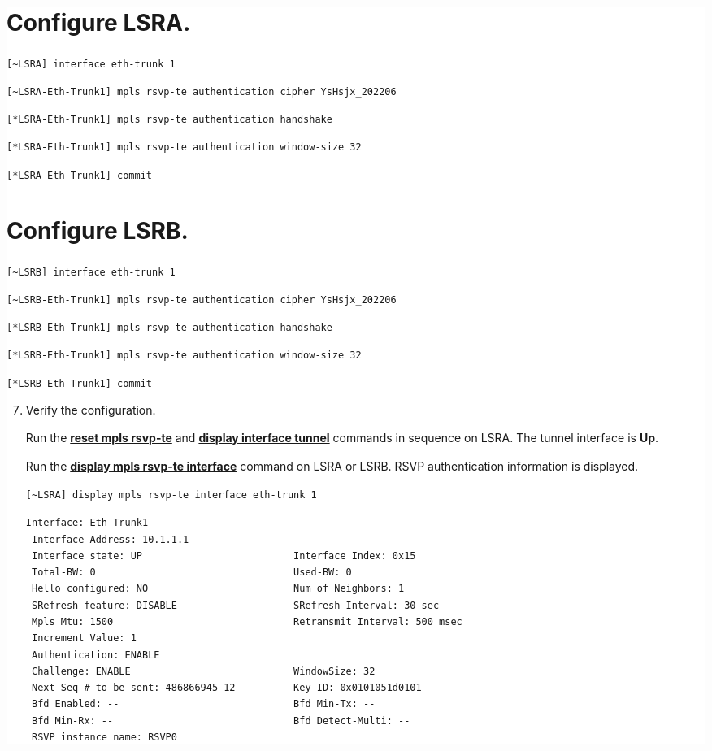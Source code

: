    
   # Configure LSRA.
   
   ```
   [~LSRA] interface eth-trunk 1
   ```
   ```
   [~LSRA-Eth-Trunk1] mpls rsvp-te authentication cipher YsHsjx_202206
   ```
   ```
   [*LSRA-Eth-Trunk1] mpls rsvp-te authentication handshake
   ```
   ```
   [*LSRA-Eth-Trunk1] mpls rsvp-te authentication window-size 32
   ```
   ```
   [*LSRA-Eth-Trunk1] commit
   ```
   
   # Configure LSRB.
   
   ```
   [~LSRB] interface eth-trunk 1
   ```
   ```
   [~LSRB-Eth-Trunk1] mpls rsvp-te authentication cipher YsHsjx_202206
   ```
   ```
   [*LSRB-Eth-Trunk1] mpls rsvp-te authentication handshake
   ```
   ```
   [*LSRB-Eth-Trunk1] mpls rsvp-te authentication window-size 32
   ```
   ```
   [*LSRB-Eth-Trunk1] commit
   ```
7. Verify the configuration.
   
   
   
   Run the [**reset mpls rsvp-te**](cmdqueryname=reset+mpls+rsvp-te) and [**display interface tunnel**](cmdqueryname=display+interface+tunnel) commands in sequence on LSRA. The tunnel interface is **Up**.
   
   Run the [**display mpls rsvp-te interface**](cmdqueryname=display+mpls+rsvp-te+interface) command on LSRA or LSRB. RSVP authentication information is displayed.
   
   ```
   [~LSRA] display mpls rsvp-te interface eth-trunk 1
   ```
   ```
   Interface: Eth-Trunk1
    Interface Address: 10.1.1.1
    Interface state: UP                          Interface Index: 0x15
    Total-BW: 0                                  Used-BW: 0
    Hello configured: NO                         Num of Neighbors: 1
    SRefresh feature: DISABLE                    SRefresh Interval: 30 sec
    Mpls Mtu: 1500                               Retransmit Interval: 500 msec
    Increment Value: 1
    Authentication: ENABLE
    Challenge: ENABLE                            WindowSize: 32
    Next Seq # to be sent: 486866945 12          Key ID: 0x0101051d0101
    Bfd Enabled: --                              Bfd Min-Tx: --
    Bfd Min-Rx: --                               Bfd Detect-Multi: --
    RSVP instance name: RSVP0
   ```
